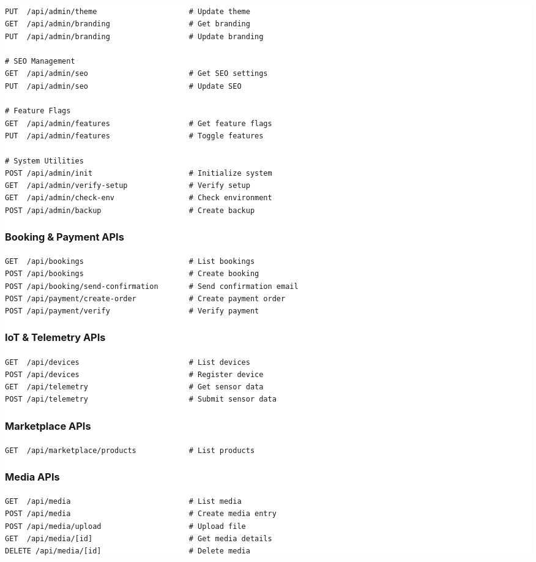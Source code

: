 ```
PUT  /api/admin/theme                     # Update theme
GET  /api/admin/branding                  # Get branding
PUT  /api/admin/branding                  # Update branding

# SEO Management
GET  /api/admin/seo                       # Get SEO settings
PUT  /api/admin/seo                       # Update SEO

# Feature Flags
GET  /api/admin/features                  # Get feature flags
PUT  /api/admin/features                  # Toggle features

# System Utilities
POST /api/admin/init                      # Initialize system
GET  /api/admin/verify-setup              # Verify setup
GET  /api/admin/check-env                 # Check environment
POST /api/admin/backup                    # Create backup
```

### Booking & Payment APIs

```
GET  /api/bookings                        # List bookings
POST /api/bookings                        # Create booking
POST /api/booking/send-confirmation       # Send confirmation email
POST /api/payment/create-order            # Create payment order
POST /api/payment/verify                  # Verify payment
```

### IoT & Telemetry APIs

```
GET  /api/devices                         # List devices
POST /api/devices                         # Register device
GET  /api/telemetry                       # Get sensor data
POST /api/telemetry                       # Submit sensor data
```

### Marketplace APIs

```
GET  /api/marketplace/products            # List products
```

### Media APIs

```
GET  /api/media                           # List media
POST /api/media                           # Create media entry
POST /api/media/upload                    # Upload file
GET  /api/media/[id]                      # Get media details
DELETE /api/media/[id]                    # Delete media
```
